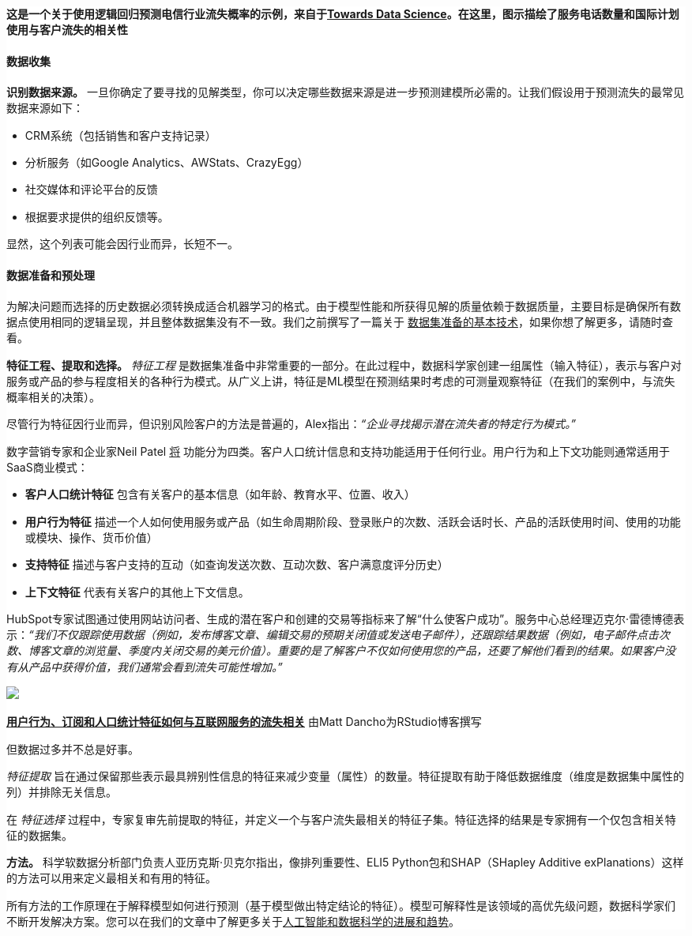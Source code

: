 **这是一个关于使用逻辑回归预测电信行业流失概率的示例，来自于[Towards Data Science](https://towardsdatascience.com/machine-learning-powered-churn-analysis-for-modern-day-business-leaders-ad2177e1cb0d)。在这里，图示描绘了服务电话数量和国际计划使用与客户流失的相关性**

#### **数据收集**

**识别数据来源。** 一旦你确定了要寻找的见解类型，你可以决定哪些数据来源是进一步预测建模所必需的。让我们假设用于预测流失的最常见数据来源如下：

+   CRM系统（包括销售和客户支持记录）

+   分析服务（如Google Analytics、AWStats、CrazyEgg）

+   社交媒体和评论平台的反馈

+   根据要求提供的组织反馈等。

显然，这个列表可能会因行业而异，长短不一。

#### **数据准备和预处理**

为解决问题而选择的历史数据必须转换成适合机器学习的格式。由于模型性能和所获得见解的质量依赖于数据质量，主要目标是确保所有数据点使用相同的逻辑呈现，并且整体数据集没有不一致。我们之前撰写了一篇关于 [数据集准备的基本技术](https://www.altexsoft.com/blog/datascience/preparing-your-dataset-for-machine-learning-8-basic-techniques-that-make-your-data-better/)，如果你想了解更多，请随时查看。

**特征工程、提取和选择。** *特征工程* 是数据集准备中非常重要的一部分。在此过程中，数据科学家创建一组属性（输入特征），表示与客户对服务或产品的参与程度相关的各种行为模式。从广义上讲，特征是ML模型在预测结果时考虑的可测量观察特征（在我们的案例中，与流失概率相关的决策）。

尽管行为特征因行业而异，但识别风险客户的方法是普遍的，Alex指出：*“企业寻找揭示潜在流失者的特定行为模式。”*

数字营销专家和企业家Neil Patel [将](https://neilpatel.com/blog/improve-by-predicting-churn/) 功能分为四类。客户人口统计信息和支持功能适用于任何行业。用户行为和上下文功能则通常适用于SaaS商业模式：

+   **客户人口统计特征** 包含有关客户的基本信息（如年龄、教育水平、位置、收入）

+   **用户行为特征** 描述一个人如何使用服务或产品（如生命周期阶段、登录账户的次数、活跃会话时长、产品的活跃使用时间、使用的功能或模块、操作、货币价值）

+   **支持特征**  描述与客户支持的互动（如查询发送次数、互动次数、客户满意度评分历史）

+   **上下文特征** 代表有关客户的其他上下文信息。

HubSpot专家试图通过使用网站访问者、生成的潜在客户和创建的交易等指标来了解“什么使客户成功”。服务中心总经理迈克尔·雷德博德表示：*“我们不仅跟踪使用数据（例如，发布博客文章、编辑交易的预期关闭值或发送电子邮件），还跟踪结果数据（例如，电子邮件点击次数、博客文章的浏览量、季度内关闭交易的美元价值）。重要的是了解客户不仅如何使用您的产品，还要了解他们看到的结果。如果客户没有从产品中获得价值，我们通常会看到流失可能性增加。”*

![](../Images/e3ec8d27048e1acab5fc7e45089601ba.png)

**[用户行为、订阅和人口统计特征如何与互联网服务的流失相关](https://blogs.rstudio.com/tensorflow/posts/2018-01-11-keras-customer-churn/)** 由Matt Dancho为RStudio博客撰写

但数据过多并不总是好事。

*特征提取* 旨在通过保留那些表示最具辨别性信息的特征来减少变量（属性）的数量。特征提取有助于降低数据维度（维度是数据集中属性的列）并排除无关信息。

在 *特征选择* 过程中，专家复审先前提取的特征，并定义一个与客户流失最相关的特征子集。特征选择的结果是专家拥有一个仅包含相关特征的数据集。

**方法。** 科学软数据分析部门负责人亚历克斯·贝克尔指出，像排列重要性、ELI5 Python包和SHAP（SHapley Additive exPlanations）这样的方法可以用来定义最相关和有用的特征。

所有方法的工作原理在于解释模型如何进行预测（基于模型做出特定结论的特征）。模型可解释性是该领域的高优先级问题，数据科学家们不断开发解决方案。您可以在我们的文章中了解更多关于[人工智能和数据科学的进展和趋势](https://www.altexsoft.com/blog/datascience/artificial-intelligence-and-data-science-advances-in-2018-and-trends-for-2019/)。
